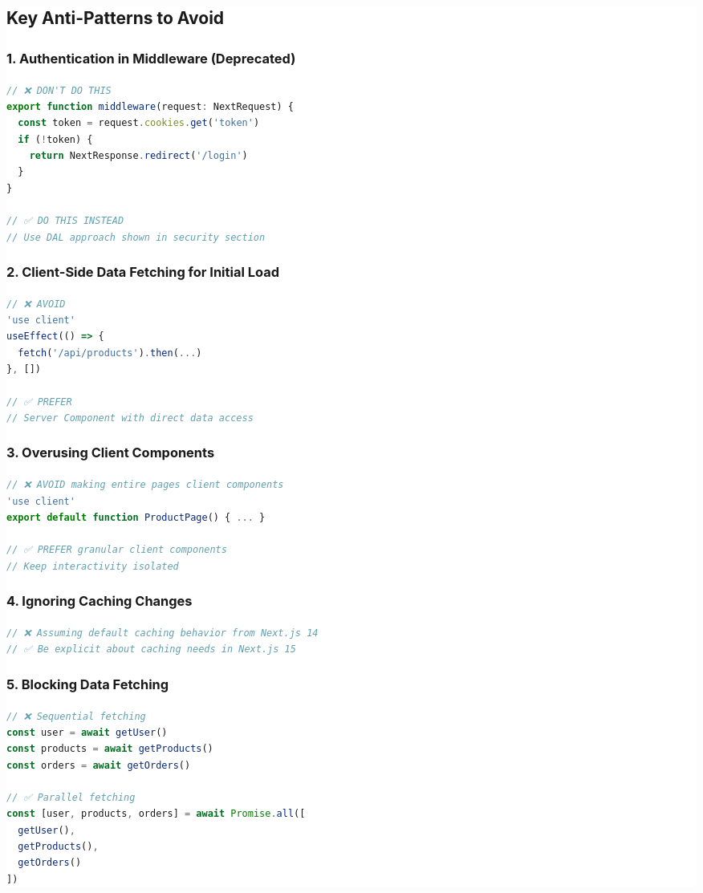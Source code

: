## Key Anti-Patterns to Avoid

### 1. Authentication in Middleware (Deprecated)
```typescript
// ❌ DON'T DO THIS
export function middleware(request: NextRequest) {
  const token = request.cookies.get('token')
  if (!token) {
    return NextResponse.redirect('/login')
  }
}

// ✅ DO THIS INSTEAD
// Use DAL approach shown in security section
```

### 2. Client-Side Data Fetching for Initial Load
```typescript
// ❌ AVOID
'use client'
useEffect(() => {
  fetch('/api/products').then(...)
}, [])

// ✅ PREFER
// Server Component with direct data access
```

### 3. Overusing Client Components
```typescript
// ❌ AVOID making entire pages client components
'use client'
export default function ProductPage() { ... }

// ✅ PREFER granular client components
// Keep interactivity isolated
```

### 4. Ignoring Caching Changes
```typescript
// ❌ Assuming default caching behavior from Next.js 14
// ✅ Be explicit about caching needs in Next.js 15
```

### 5. Blocking Data Fetching
```typescript
// ❌ Sequential fetching
const user = await getUser()
const products = await getProducts()
const orders = await getOrders()

// ✅ Parallel fetching
const [user, products, orders] = await Promise.all([
  getUser(),
  getProducts(),
  getOrders()
])
```
